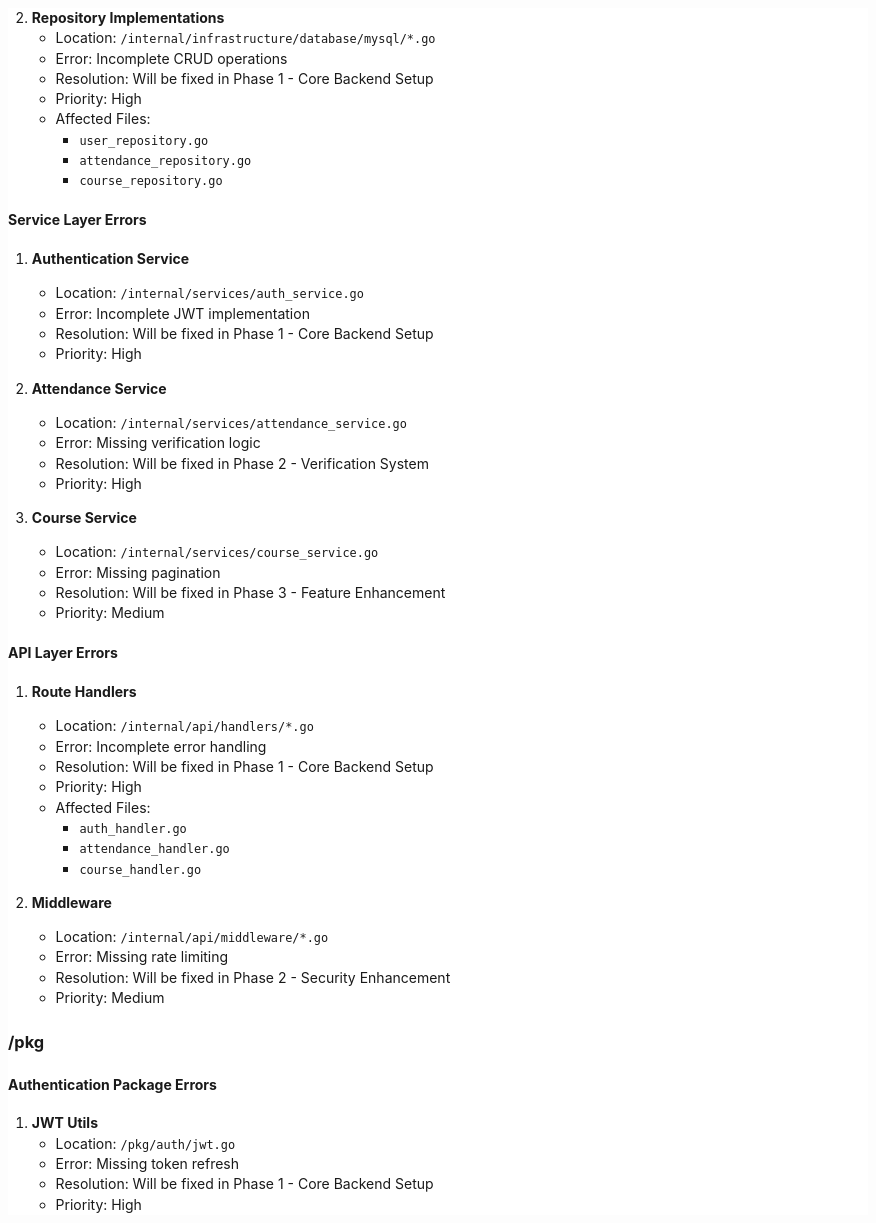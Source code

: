 2. **Repository Implementations**
   - Location: `/internal/infrastructure/database/mysql/*.go`
   - Error: Incomplete CRUD operations
   - Resolution: Will be fixed in Phase 1 - Core Backend Setup
   - Priority: High
   - Affected Files:
     - `user_repository.go`
     - `attendance_repository.go`
     - `course_repository.go`

#### Service Layer Errors
1. **Authentication Service**
   - Location: `/internal/services/auth_service.go`
   - Error: Incomplete JWT implementation
   - Resolution: Will be fixed in Phase 1 - Core Backend Setup
   - Priority: High

2. **Attendance Service**
   - Location: `/internal/services/attendance_service.go`
   - Error: Missing verification logic
   - Resolution: Will be fixed in Phase 2 - Verification System
   - Priority: High

3. **Course Service**
   - Location: `/internal/services/course_service.go`
   - Error: Missing pagination
   - Resolution: Will be fixed in Phase 3 - Feature Enhancement
   - Priority: Medium

#### API Layer Errors
1. **Route Handlers**
   - Location: `/internal/api/handlers/*.go`
   - Error: Incomplete error handling
   - Resolution: Will be fixed in Phase 1 - Core Backend Setup
   - Priority: High
   - Affected Files:
     - `auth_handler.go`
     - `attendance_handler.go`
     - `course_handler.go`

2. **Middleware**
   - Location: `/internal/api/middleware/*.go`
   - Error: Missing rate limiting
   - Resolution: Will be fixed in Phase 2 - Security Enhancement
   - Priority: Medium

### /pkg

#### Authentication Package Errors
1. **JWT Utils**
   - Location: `/pkg/auth/jwt.go`
   - Error: Missing token refresh
   - Resolution: Will be fixed in Phase 1 - Core Backend Setup
   - Priority: High
